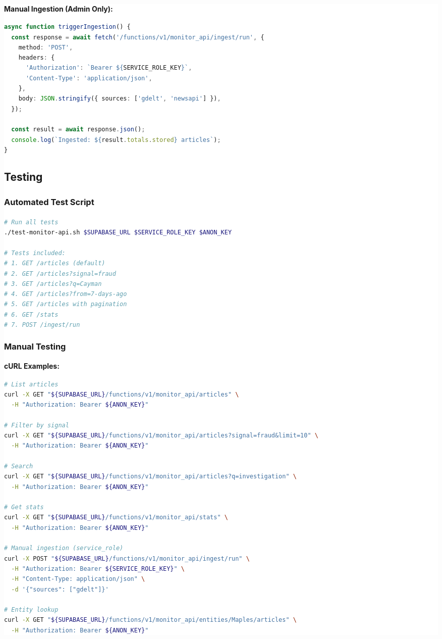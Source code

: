 
**Manual Ingestion (Admin Only):**
```typescript
async function triggerIngestion() {
  const response = await fetch('/functions/v1/monitor_api/ingest/run', {
    method: 'POST',
    headers: {
      'Authorization': `Bearer ${SERVICE_ROLE_KEY}`,
      'Content-Type': 'application/json',
    },
    body: JSON.stringify({ sources: ['gdelt', 'newsapi'] }),
  });

  const result = await response.json();
  console.log(`Ingested: ${result.totals.stored} articles`);
}
```

## Testing

### Automated Test Script
```bash
# Run all tests
./test-monitor-api.sh $SUPABASE_URL $SERVICE_ROLE_KEY $ANON_KEY

# Tests included:
# 1. GET /articles (default)
# 2. GET /articles?signal=fraud
# 3. GET /articles?q=Cayman
# 4. GET /articles?from=7-days-ago
# 5. GET /articles with pagination
# 6. GET /stats
# 7. POST /ingest/run
```

### Manual Testing

**cURL Examples:**
```bash
# List articles
curl -X GET "${SUPABASE_URL}/functions/v1/monitor_api/articles" \
  -H "Authorization: Bearer ${ANON_KEY}"

# Filter by signal
curl -X GET "${SUPABASE_URL}/functions/v1/monitor_api/articles?signal=fraud&limit=10" \
  -H "Authorization: Bearer ${ANON_KEY}"

# Search
curl -X GET "${SUPABASE_URL}/functions/v1/monitor_api/articles?q=investigation" \
  -H "Authorization: Bearer ${ANON_KEY}"

# Get stats
curl -X GET "${SUPABASE_URL}/functions/v1/monitor_api/stats" \
  -H "Authorization: Bearer ${ANON_KEY}"

# Manual ingestion (service_role)
curl -X POST "${SUPABASE_URL}/functions/v1/monitor_api/ingest/run" \
  -H "Authorization: Bearer ${SERVICE_ROLE_KEY}" \
  -H "Content-Type: application/json" \
  -d '{"sources": ["gdelt"]}'

# Entity lookup
curl -X GET "${SUPABASE_URL}/functions/v1/monitor_api/entities/Maples/articles" \
  -H "Authorization: Bearer ${ANON_KEY}"
```